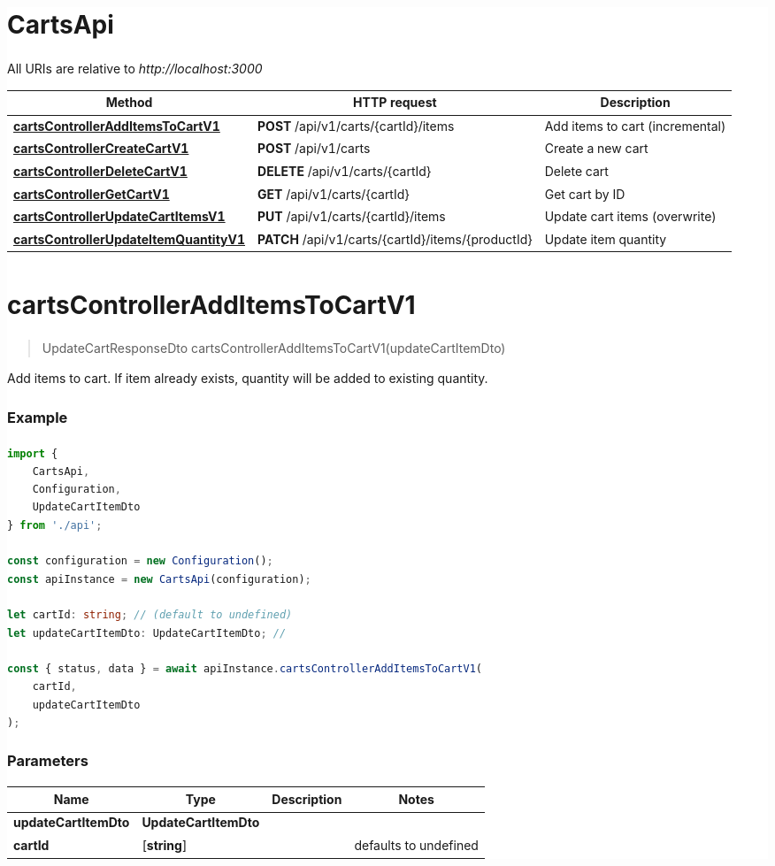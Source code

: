 # CartsApi

All URIs are relative to *http://localhost:3000*

|Method | HTTP request | Description|
|------------- | ------------- | -------------|
|[**cartsControllerAddItemsToCartV1**](#cartscontrolleradditemstocartv1) | **POST** /api/v1/carts/{cartId}/items | Add items to cart (incremental)|
|[**cartsControllerCreateCartV1**](#cartscontrollercreatecartv1) | **POST** /api/v1/carts | Create a new cart|
|[**cartsControllerDeleteCartV1**](#cartscontrollerdeletecartv1) | **DELETE** /api/v1/carts/{cartId} | Delete cart|
|[**cartsControllerGetCartV1**](#cartscontrollergetcartv1) | **GET** /api/v1/carts/{cartId} | Get cart by ID|
|[**cartsControllerUpdateCartItemsV1**](#cartscontrollerupdatecartitemsv1) | **PUT** /api/v1/carts/{cartId}/items | Update cart items (overwrite)|
|[**cartsControllerUpdateItemQuantityV1**](#cartscontrollerupdateitemquantityv1) | **PATCH** /api/v1/carts/{cartId}/items/{productId} | Update item quantity|

# **cartsControllerAddItemsToCartV1**
> UpdateCartResponseDto cartsControllerAddItemsToCartV1(updateCartItemDto)

Add items to cart. If item already exists, quantity will be added to existing quantity.

### Example

```typescript
import {
    CartsApi,
    Configuration,
    UpdateCartItemDto
} from './api';

const configuration = new Configuration();
const apiInstance = new CartsApi(configuration);

let cartId: string; // (default to undefined)
let updateCartItemDto: UpdateCartItemDto; //

const { status, data } = await apiInstance.cartsControllerAddItemsToCartV1(
    cartId,
    updateCartItemDto
);
```

### Parameters

|Name | Type | Description  | Notes|
|------------- | ------------- | ------------- | -------------|
| **updateCartItemDto** | **UpdateCartItemDto**|  | |
| **cartId** | [**string**] |  | defaults to undefined|
